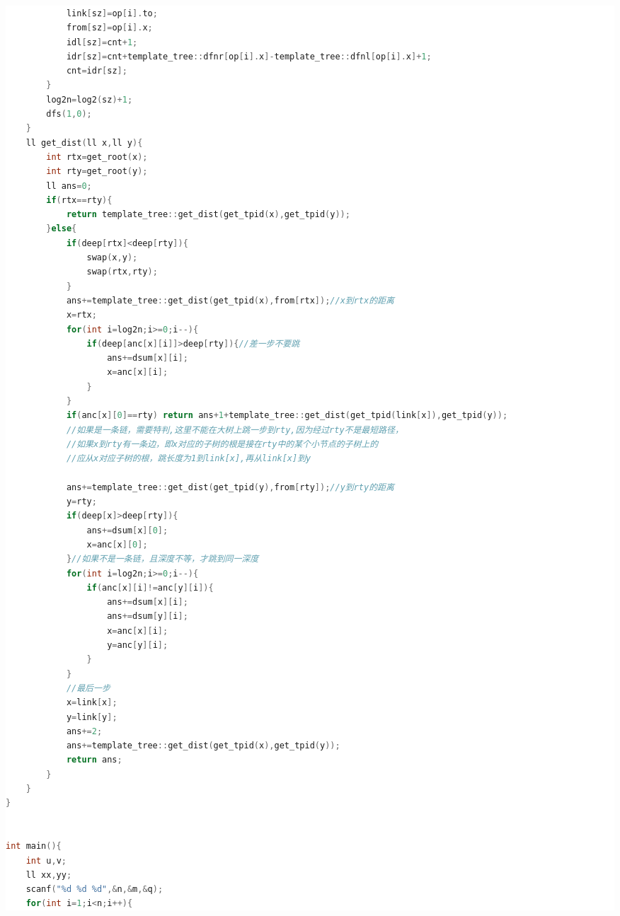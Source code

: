 ```cpp
			link[sz]=op[i].to;
			from[sz]=op[i].x;
			idl[sz]=cnt+1;
			idr[sz]=cnt+template_tree::dfnr[op[i].x]-template_tree::dfnl[op[i].x]+1;
			cnt=idr[sz];
		}
		log2n=log2(sz)+1;
		dfs(1,0);
	}
	ll get_dist(ll x,ll y){
		int rtx=get_root(x);
		int rty=get_root(y);
		ll ans=0;
		if(rtx==rty){
			return template_tree::get_dist(get_tpid(x),get_tpid(y));
		}else{
			if(deep[rtx]<deep[rty]){
				swap(x,y);
				swap(rtx,rty);
			}
			ans+=template_tree::get_dist(get_tpid(x),from[rtx]);//x到rtx的距离 
			x=rtx;
			for(int i=log2n;i>=0;i--){
				if(deep[anc[x][i]]>deep[rty]){//差一步不要跳 
					ans+=dsum[x][i];
					x=anc[x][i]; 
				}
			}
			if(anc[x][0]==rty) return ans+1+template_tree::get_dist(get_tpid(link[x]),get_tpid(y));
			//如果是一条链，需要特判,这里不能在大树上跳一步到rty,因为经过rty不是最短路径，
			//如果x到rty有一条边，即x对应的子树的根是接在rty中的某个小节点的子树上的 
			//应从x对应子树的根，跳长度为1到link[x],再从link[x]到y
			
			ans+=template_tree::get_dist(get_tpid(y),from[rty]);//y到rty的距离 
			y=rty;
			if(deep[x]>deep[rty]){ 
				ans+=dsum[x][0];
				x=anc[x][0];
			}//如果不是一条链，且深度不等，才跳到同一深度 
			for(int i=log2n;i>=0;i--){
				if(anc[x][i]!=anc[y][i]){
					ans+=dsum[x][i];
					ans+=dsum[y][i];
					x=anc[x][i];
					y=anc[y][i];
				}
			} 
			//最后一步
			x=link[x];
			y=link[y];
			ans+=2; 
			ans+=template_tree::get_dist(get_tpid(x),get_tpid(y)); 
			return ans;
		} 
	}
}


int main(){
	int u,v;
	ll xx,yy;
	scanf("%d %d %d",&n,&m,&q);
	for(int i=1;i<n;i++){
```